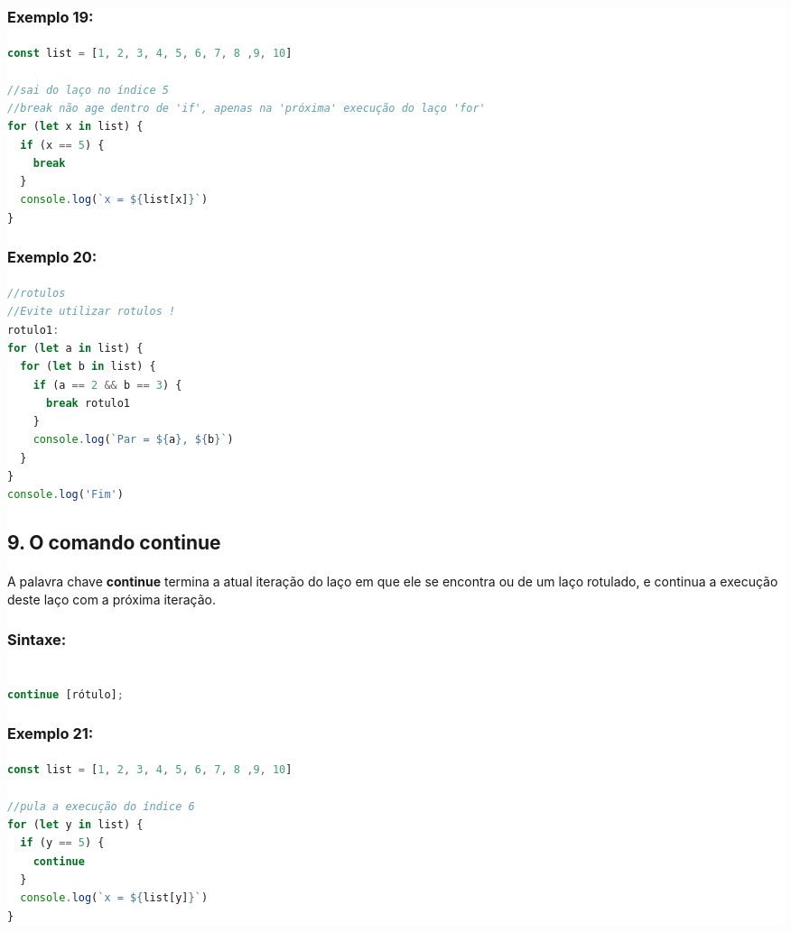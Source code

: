 ### Exemplo 19:
~~~javascript
const list = [1, 2, 3, 4, 5, 6, 7, 8 ,9, 10]

//sai do laço no índice 5
//break não age dentro de 'if', apenas na 'próxima' execução do laço 'for'
for (let x in list) {
  if (x == 5) {
    break
  }
  console.log(`x = ${list[x]}`)
}
~~~

### Exemplo 20:
~~~javascript
//rotulos
//Evite utilizar rotulos !
rotulo1: 
for (let a in list) {
  for (let b in list) {
    if (a == 2 && b == 3) {
      break rotulo1
    }
    console.log(`Par = ${a}, ${b}`)
  }
}
console.log('Fim')
~~~

## 9. O comando **continue**

A palavra chave **continue** termina a atual iteração do laço em que ele se encontra ou de um laço rotulado, e continua a execução deste laço com a próxima iteração.

### Sintaxe:
~~~javascript

continue [rótulo];

~~~

### Exemplo 21:
~~~javascript
const list = [1, 2, 3, 4, 5, 6, 7, 8 ,9, 10]

//pula a execução do índice 6
for (let y in list) {
  if (y == 5) {
    continue
  }
  console.log(`x = ${list[y]}`)
}
~~~